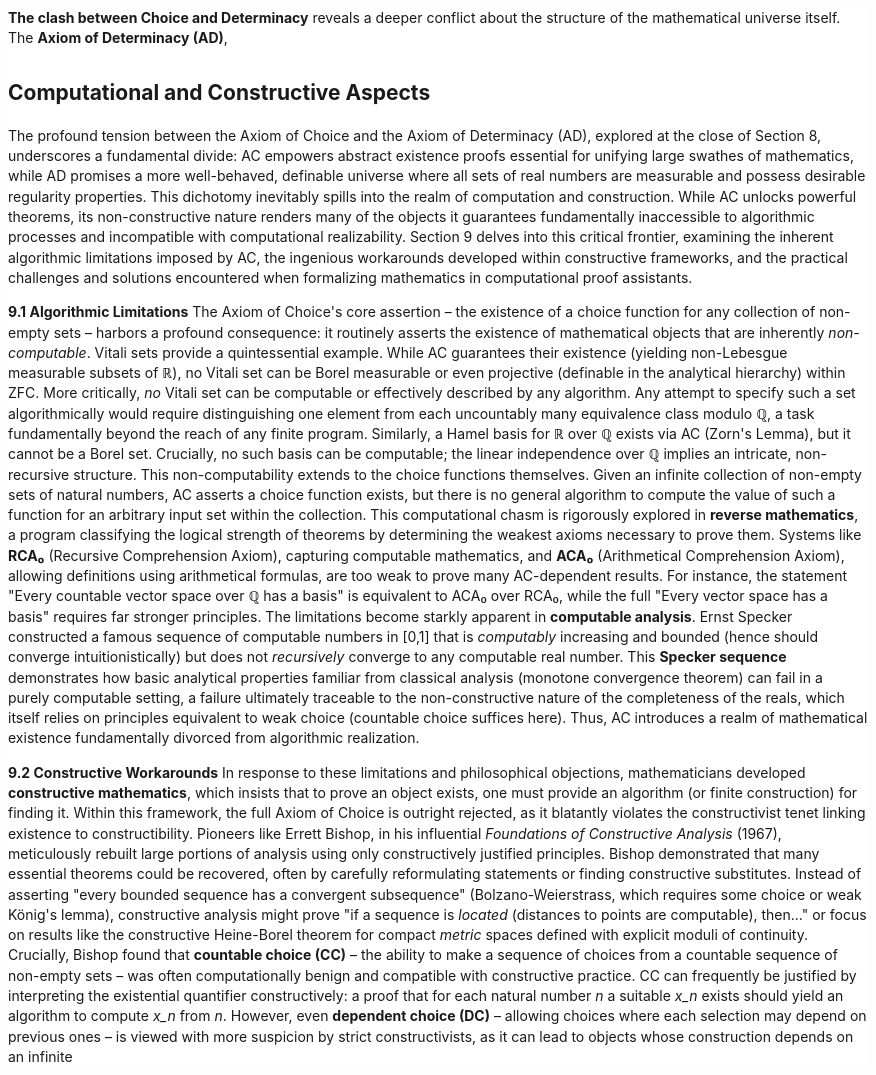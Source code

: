 **The clash between Choice and Determinacy** reveals a deeper conflict about the structure of the mathematical universe itself. The **Axiom of Determinacy (AD)**,

## Computational and Constructive Aspects

The profound tension between the Axiom of Choice and the Axiom of Determinacy (AD), explored at the close of Section 8, underscores a fundamental divide: AC empowers abstract existence proofs essential for unifying large swathes of mathematics, while AD promises a more well-behaved, definable universe where all sets of real numbers are measurable and possess desirable regularity properties. This dichotomy inevitably spills into the realm of computation and construction. While AC unlocks powerful theorems, its non-constructive nature renders many of the objects it guarantees fundamentally inaccessible to algorithmic processes and incompatible with computational realizability. Section 9 delves into this critical frontier, examining the inherent algorithmic limitations imposed by AC, the ingenious workarounds developed within constructive frameworks, and the practical challenges and solutions encountered when formalizing mathematics in computational proof assistants.

**9.1 Algorithmic Limitations**
The Axiom of Choice's core assertion – the existence of a choice function for any collection of non-empty sets – harbors a profound consequence: it routinely asserts the existence of mathematical objects that are inherently *non-computable*. Vitali sets provide a quintessential example. While AC guarantees their existence (yielding non-Lebesgue measurable subsets of ℝ), no Vitali set can be Borel measurable or even projective (definable in the analytical hierarchy) within ZFC. More critically, *no* Vitali set can be computable or effectively described by any algorithm. Any attempt to specify such a set algorithmically would require distinguishing one element from each uncountably many equivalence class modulo ℚ, a task fundamentally beyond the reach of any finite program. Similarly, a Hamel basis for ℝ over ℚ exists via AC (Zorn's Lemma), but it cannot be a Borel set. Crucially, no such basis can be computable; the linear independence over ℚ implies an intricate, non-recursive structure. This non-computability extends to the choice functions themselves. Given an infinite collection of non-empty sets of natural numbers, AC asserts a choice function exists, but there is no general algorithm to compute the value of such a function for an arbitrary input set within the collection. This computational chasm is rigorously explored in **reverse mathematics**, a program classifying the logical strength of theorems by determining the weakest axioms necessary to prove them. Systems like **RCA₀** (Recursive Comprehension Axiom), capturing computable mathematics, and **ACA₀** (Arithmetical Comprehension Axiom), allowing definitions using arithmetical formulas, are too weak to prove many AC-dependent results. For instance, the statement "Every countable vector space over ℚ has a basis" is equivalent to ACA₀ over RCA₀, while the full "Every vector space has a basis" requires far stronger principles. The limitations become starkly apparent in **computable analysis**. Ernst Specker constructed a famous sequence of computable numbers in [0,1] that is *computably* increasing and bounded (hence should converge intuitionistically) but does not *recursively* converge to any computable real number. This **Specker sequence** demonstrates how basic analytical properties familiar from classical analysis (monotone convergence theorem) can fail in a purely computable setting, a failure ultimately traceable to the non-constructive nature of the completeness of the reals, which itself relies on principles equivalent to weak choice (countable choice suffices here). Thus, AC introduces a realm of mathematical existence fundamentally divorced from algorithmic realization.

**9.2 Constructive Workarounds**
In response to these limitations and philosophical objections, mathematicians developed **constructive mathematics**, which insists that to prove an object exists, one must provide an algorithm (or finite construction) for finding it. Within this framework, the full Axiom of Choice is outright rejected, as it blatantly violates the constructivist tenet linking existence to constructibility. Pioneers like Errett Bishop, in his influential *Foundations of Constructive Analysis* (1967), meticulously rebuilt large portions of analysis using only constructively justified principles. Bishop demonstrated that many essential theorems could be recovered, often by carefully reformulating statements or finding constructive substitutes. Instead of asserting "every bounded sequence has a convergent subsequence" (Bolzano-Weierstrass, which requires some choice or weak König's lemma), constructive analysis might prove "if a sequence is *located* (distances to points are computable), then..." or focus on results like the constructive Heine-Borel theorem for compact *metric* spaces defined with explicit moduli of continuity. Crucially, Bishop found that **countable choice (CC)** – the ability to make a sequence of choices from a countable sequence of non-empty sets – was often computationally benign and compatible with constructive practice. CC can frequently be justified by interpreting the existential quantifier constructively: a proof that for each natural number *n* a suitable *x_n* exists should yield an algorithm to compute *x_n* from *n*. However, even **dependent choice (DC)** – allowing choices where each selection may depend on previous ones – is viewed with more suspicion by strict constructivists, as it can lead to objects whose construction depends on an infinite

